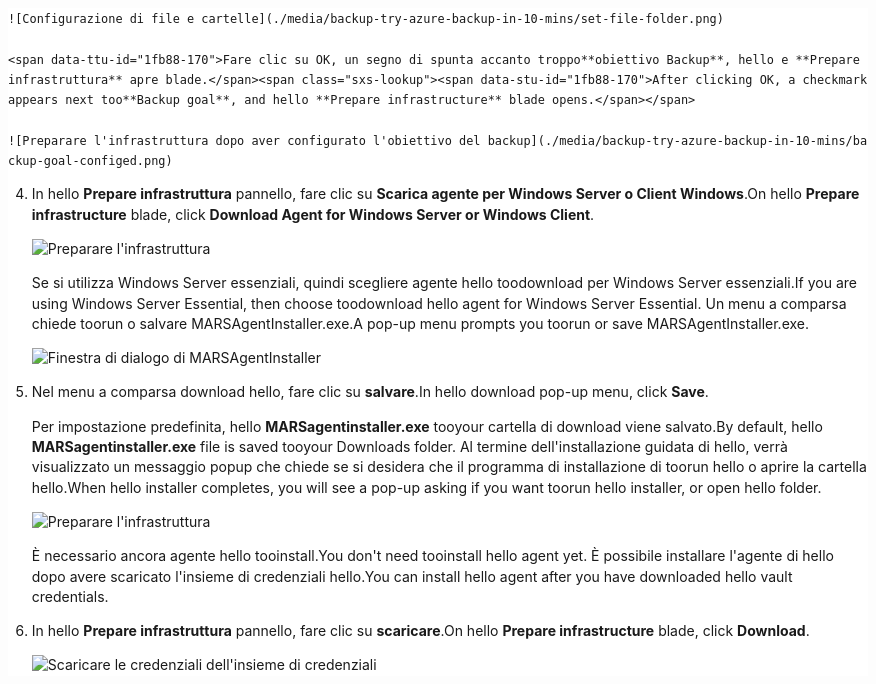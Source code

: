     ![Configurazione di file e cartelle](./media/backup-try-azure-backup-in-10-mins/set-file-folder.png)

    <span data-ttu-id="1fb88-170">Fare clic su OK, un segno di spunta accanto troppo**obiettivo Backup**, hello e **Prepare infrastruttura** apre blade.</span><span class="sxs-lookup"><span data-stu-id="1fb88-170">After clicking OK, a checkmark appears next too**Backup goal**, and hello **Prepare infrastructure** blade opens.</span></span>

    ![Preparare l'infrastruttura dopo aver configurato l'obiettivo del backup](./media/backup-try-azure-backup-in-10-mins/backup-goal-configed.png)

4. <span data-ttu-id="1fb88-172">In hello **Prepare infrastruttura** pannello, fare clic su **Scarica agente per Windows Server o Client Windows**.</span><span class="sxs-lookup"><span data-stu-id="1fb88-172">On hello **Prepare infrastructure** blade, click **Download Agent for Windows Server or Windows Client**.</span></span>

    ![Preparare l'infrastruttura](./media/backup-try-azure-backup-in-10-mins/choose-agent-for-server-client.png)

    <span data-ttu-id="1fb88-174">Se si utilizza Windows Server essenziali, quindi scegliere agente hello toodownload per Windows Server essenziali.</span><span class="sxs-lookup"><span data-stu-id="1fb88-174">If you are using Windows Server Essential, then choose toodownload hello agent for Windows Server Essential.</span></span> <span data-ttu-id="1fb88-175">Un menu a comparsa chiede toorun o salvare MARSAgentInstaller.exe.</span><span class="sxs-lookup"><span data-stu-id="1fb88-175">A pop-up menu prompts you toorun or save MARSAgentInstaller.exe.</span></span>

    ![Finestra di dialogo di MARSAgentInstaller](./media/backup-try-azure-backup-in-10-mins/mars-installer-run-save.png)

5. <span data-ttu-id="1fb88-177">Nel menu a comparsa download hello, fare clic su **salvare**.</span><span class="sxs-lookup"><span data-stu-id="1fb88-177">In hello download pop-up menu, click **Save**.</span></span>

    <span data-ttu-id="1fb88-178">Per impostazione predefinita, hello **MARSagentinstaller.exe** tooyour cartella di download viene salvato.</span><span class="sxs-lookup"><span data-stu-id="1fb88-178">By default, hello **MARSagentinstaller.exe** file is saved tooyour Downloads folder.</span></span> <span data-ttu-id="1fb88-179">Al termine dell'installazione guidata di hello, verrà visualizzato un messaggio popup che chiede se si desidera che il programma di installazione di toorun hello o aprire la cartella hello.</span><span class="sxs-lookup"><span data-stu-id="1fb88-179">When hello installer completes, you will see a pop-up asking if you want toorun hello installer, or open hello folder.</span></span>

    ![Preparare l'infrastruttura](./media/backup-try-azure-backup-in-10-mins/mars-installer-complete.png)

    <span data-ttu-id="1fb88-181">È necessario ancora agente hello tooinstall.</span><span class="sxs-lookup"><span data-stu-id="1fb88-181">You don't need tooinstall hello agent yet.</span></span> <span data-ttu-id="1fb88-182">È possibile installare l'agente di hello dopo avere scaricato l'insieme di credenziali hello.</span><span class="sxs-lookup"><span data-stu-id="1fb88-182">You can install hello agent after you have downloaded hello vault credentials.</span></span>

6. <span data-ttu-id="1fb88-183">In hello **Prepare infrastruttura** pannello, fare clic su **scaricare**.</span><span class="sxs-lookup"><span data-stu-id="1fb88-183">On hello **Prepare infrastructure** blade, click **Download**.</span></span>

    ![Scaricare le credenziali dell'insieme di credenziali](./media/backup-try-azure-backup-in-10-mins/download-vault-credentials.png)
